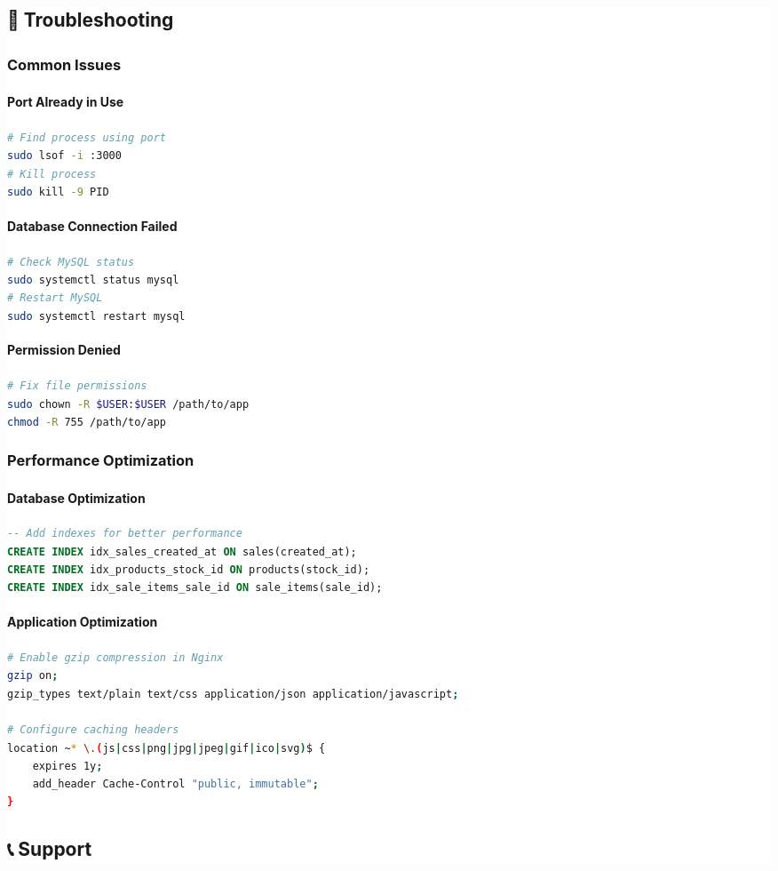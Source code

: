 ## 🚨 Troubleshooting

### Common Issues

#### Port Already in Use
```bash
# Find process using port
sudo lsof -i :3000
# Kill process
sudo kill -9 PID
```

#### Database Connection Failed
```bash
# Check MySQL status
sudo systemctl status mysql
# Restart MySQL
sudo systemctl restart mysql
```

#### Permission Denied
```bash
# Fix file permissions
sudo chown -R $USER:$USER /path/to/app
chmod -R 755 /path/to/app
```

### Performance Optimization

#### Database Optimization
```sql
-- Add indexes for better performance
CREATE INDEX idx_sales_created_at ON sales(created_at);
CREATE INDEX idx_products_stock_id ON products(stock_id);
CREATE INDEX idx_sale_items_sale_id ON sale_items(sale_id);
```

#### Application Optimization
```bash
# Enable gzip compression in Nginx
gzip on;
gzip_types text/plain text/css application/json application/javascript;

# Configure caching headers
location ~* \.(js|css|png|jpg|jpeg|gif|ico|svg)$ {
    expires 1y;
    add_header Cache-Control "public, immutable";
}
```

## 📞 Support
